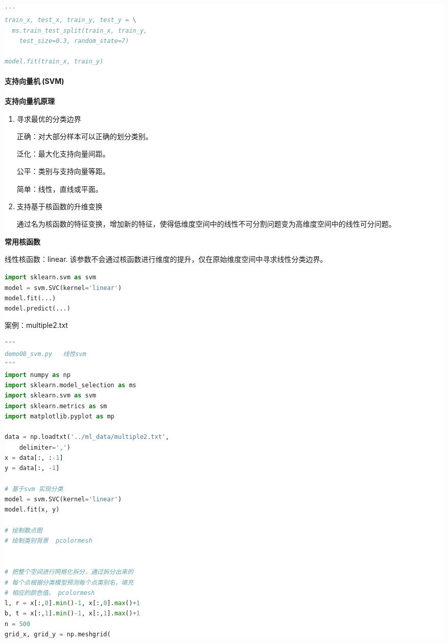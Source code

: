 ```python
'''
train_x, test_x, train_y, test_y = \
  ms.train_test_split(train_x, train_y, 
	test_size=0.3, random_state=7)

model.fit(train_x, train_y)
```

#### 支持向量机 (SVM)

**支持向量机原理**

1. 寻求最优的分类边界

   正确：对大部分样本可以正确的划分类别。

   泛化：最大化支持向量间距。

   公平：类别与支持向量等距。

   简单：线性，直线或平面。

2. 支持基于核函数的升维变换

   通过名为核函数的特征变换，增加新的特征，使得低维度空间中的线性不可分割问题变为高维度空间中的线性可分问题。

**常用核函数**

线性核函数：linear. 该参数不会通过核函数进行维度的提升，仅在原始维度空间中寻求线性分类边界。

```python
import sklearn.svm as svm
model = svm.SVC(kernel='linear')
model.fit(...)
model.predict(...)
```

案例：multiple2.txt 

```python
"""
demo08_svm.py   线性svm
"""
import numpy as np
import sklearn.model_selection as ms
import sklearn.svm as svm
import sklearn.metrics as sm
import matplotlib.pyplot as mp

data = np.loadtxt('../ml_data/multiple2.txt',
	delimiter=',')
x = data[:, :-1]
y = data[:, -1]

# 基于svm 实现分类
model = svm.SVC(kernel='linear')
model.fit(x, y)

# 绘制散点图
# 绘制类别背景  pcolormesh


# 把整个空间进行网格化拆分，通过拆分出来的
# 每个点根据分类模型预测每个点类别名，填充
# 相应的颜色值。 pcolormesh
l, r = x[:,0].min()-1, x[:,0].max()+1
b, t = x[:,1].min()-1, x[:,1].max()+1
n = 500
grid_x, grid_y = np.meshgrid(
```